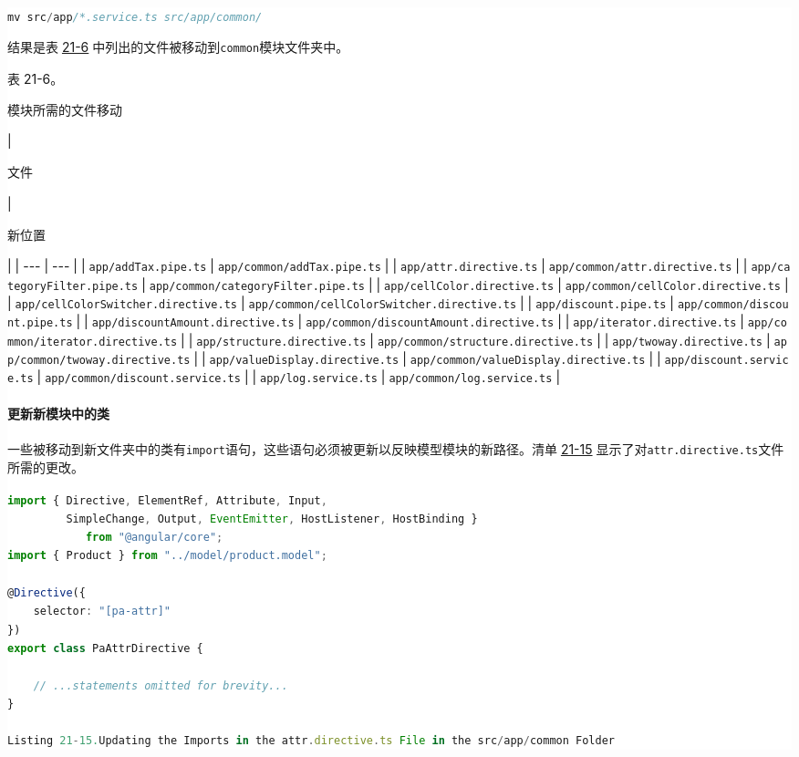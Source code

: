 ```ts
mv src/app/*.service.ts src/app/common/

```

结果是表 [21-6](#Tab6) 中列出的文件被移动到`common`模块文件夹中。

表 21-6。

模块所需的文件移动

<colgroup><col class="tcol1 align-left"> <col class="tcol2 align-left"></colgroup> 
| 

文件

 | 

新位置

 |
| --- | --- |
| `app/addTax.pipe.ts` | `app/common/addTax.pipe.ts` |
| `app/attr.directive.ts` | `app/common/attr.directive.ts` |
| `app/categoryFilter.pipe.ts` | `app/common/categoryFilter.pipe.ts` |
| `app/cellColor.directive.ts` | `app/common/cellColor.directive.ts` |
| `app/cellColorSwitcher.directive.ts` | `app/common/cellColorSwitcher.directive.ts` |
| `app/discount.pipe.ts` | `app/common/discount.pipe.ts` |
| `app/discountAmount.directive.ts` | `app/common/discountAmount.directive.ts` |
| `app/iterator.directive.ts` | `app/common/iterator.directive.ts` |
| `app/structure.directive.ts` | `app/common/structure.directive.ts` |
| `app/twoway.directive.ts` | `app/common/twoway.directive.ts` |
| `app/valueDisplay.directive.ts` | `app/common/valueDisplay.directive.ts` |
| `app/discount.service.ts` | `app/common/discount.service.ts` |
| `app/log.service.ts` | `app/common/log.service.ts` |

#### 更新新模块中的类

一些被移动到新文件夹中的类有`import`语句，这些语句必须被更新以反映模型模块的新路径。清单 [21-15](#PC24) 显示了对`attr.directive.ts`文件所需的更改。

```ts
import { Directive, ElementRef, Attribute, Input,
         SimpleChange, Output, EventEmitter, HostListener, HostBinding }
            from "@angular/core";
import { Product } from "../model/product.model";

@Directive({
    selector: "[pa-attr]"
})
export class PaAttrDirective {

    // ...statements omitted for brevity...
}

Listing 21-15.Updating the Imports in the attr.directive.ts File in the src/app/common Folder

```
